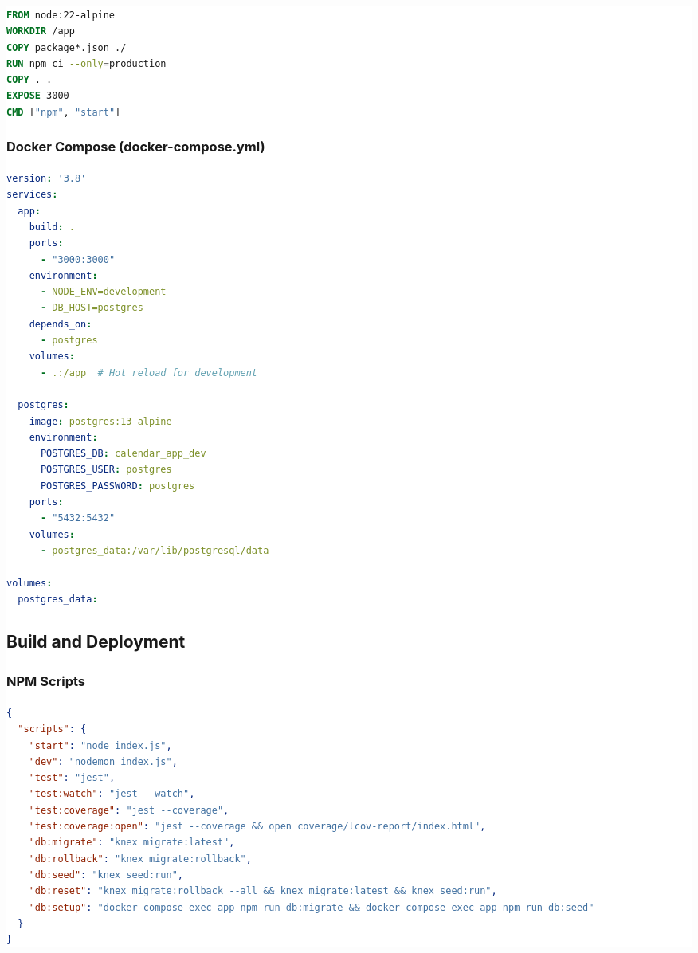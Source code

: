 ```dockerfile
FROM node:22-alpine
WORKDIR /app
COPY package*.json ./
RUN npm ci --only=production
COPY . .
EXPOSE 3000
CMD ["npm", "start"]
```

### Docker Compose (docker-compose.yml)

```yaml
version: '3.8'
services:
  app:
    build: .
    ports:
      - "3000:3000"
    environment:
      - NODE_ENV=development
      - DB_HOST=postgres
    depends_on:
      - postgres
    volumes:
      - .:/app  # Hot reload for development
      
  postgres:
    image: postgres:13-alpine
    environment:
      POSTGRES_DB: calendar_app_dev
      POSTGRES_USER: postgres
      POSTGRES_PASSWORD: postgres
    ports:
      - "5432:5432"
    volumes:
      - postgres_data:/var/lib/postgresql/data

volumes:
  postgres_data:
```

## Build and Deployment

### NPM Scripts

```json
{
  "scripts": {
    "start": "node index.js",
    "dev": "nodemon index.js",
    "test": "jest",
    "test:watch": "jest --watch",
    "test:coverage": "jest --coverage",
    "test:coverage:open": "jest --coverage && open coverage/lcov-report/index.html",
    "db:migrate": "knex migrate:latest",
    "db:rollback": "knex migrate:rollback",
    "db:seed": "knex seed:run",
    "db:reset": "knex migrate:rollback --all && knex migrate:latest && knex seed:run",
    "db:setup": "docker-compose exec app npm run db:migrate && docker-compose exec app npm run db:seed"
  }
}
```
